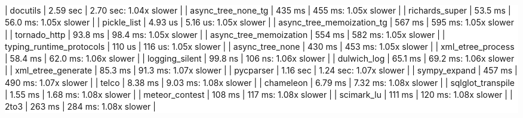 | docutils                   | 2.59 sec                                                                                                          | 2.70 sec: 1.04x slower                                                                                                        |
| async_tree_none_tg         | 435 ms                                                                                                            | 455 ms: 1.05x slower                                                                                                          |
| richards_super             | 53.5 ms                                                                                                           | 56.0 ms: 1.05x slower                                                                                                         |
| pickle_list                | 4.93 us                                                                                                           | 5.16 us: 1.05x slower                                                                                                         |
| async_tree_memoization_tg  | 567 ms                                                                                                            | 595 ms: 1.05x slower                                                                                                          |
| tornado_http               | 93.8 ms                                                                                                           | 98.4 ms: 1.05x slower                                                                                                         |
| async_tree_memoization     | 554 ms                                                                                                            | 582 ms: 1.05x slower                                                                                                          |
| typing_runtime_protocols   | 110 us                                                                                                            | 116 us: 1.05x slower                                                                                                          |
| async_tree_none            | 430 ms                                                                                                            | 453 ms: 1.05x slower                                                                                                          |
| xml_etree_process          | 58.4 ms                                                                                                           | 62.0 ms: 1.06x slower                                                                                                         |
| logging_silent             | 99.8 ns                                                                                                           | 106 ns: 1.06x slower                                                                                                          |
| dulwich_log                | 65.1 ms                                                                                                           | 69.2 ms: 1.06x slower                                                                                                         |
| xml_etree_generate         | 85.3 ms                                                                                                           | 91.3 ms: 1.07x slower                                                                                                         |
| pycparser                  | 1.16 sec                                                                                                          | 1.24 sec: 1.07x slower                                                                                                        |
| sympy_expand               | 457 ms                                                                                                            | 490 ms: 1.07x slower                                                                                                          |
| telco                      | 8.38 ms                                                                                                           | 9.03 ms: 1.08x slower                                                                                                         |
| chameleon                  | 6.79 ms                                                                                                           | 7.32 ms: 1.08x slower                                                                                                         |
| sqlglot_transpile          | 1.55 ms                                                                                                           | 1.68 ms: 1.08x slower                                                                                                         |
| meteor_contest             | 108 ms                                                                                                            | 117 ms: 1.08x slower                                                                                                          |
| scimark_lu                 | 111 ms                                                                                                            | 120 ms: 1.08x slower                                                                                                          |
| 2to3                       | 263 ms                                                                                                            | 284 ms: 1.08x slower                                                                                                          |